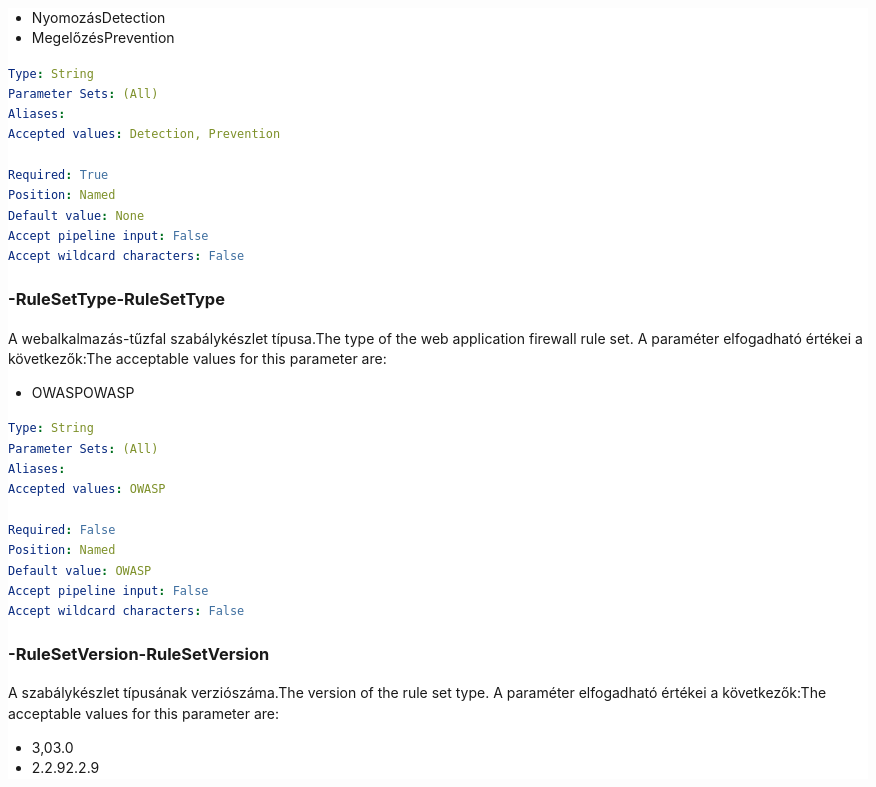 - <span data-ttu-id="0d5ba-124">Nyomozás</span><span class="sxs-lookup"><span data-stu-id="0d5ba-124">Detection</span></span>
- <span data-ttu-id="0d5ba-125">Megelőzés</span><span class="sxs-lookup"><span data-stu-id="0d5ba-125">Prevention</span></span>

```yaml
Type: String
Parameter Sets: (All)
Aliases: 
Accepted values: Detection, Prevention

Required: True
Position: Named
Default value: None
Accept pipeline input: False
Accept wildcard characters: False
```

### <span data-ttu-id="0d5ba-126">-RuleSetType</span><span class="sxs-lookup"><span data-stu-id="0d5ba-126">-RuleSetType</span></span>
<span data-ttu-id="0d5ba-127">A webalkalmazás-tűzfal szabálykészlet típusa.</span><span class="sxs-lookup"><span data-stu-id="0d5ba-127">The type of the web application firewall rule set.</span></span> <span data-ttu-id="0d5ba-128">A paraméter elfogadható értékei a következők:</span><span class="sxs-lookup"><span data-stu-id="0d5ba-128">The acceptable values for this parameter are:</span></span> 

- <span data-ttu-id="0d5ba-129">OWASP</span><span class="sxs-lookup"><span data-stu-id="0d5ba-129">OWASP</span></span>

```yaml
Type: String
Parameter Sets: (All)
Aliases: 
Accepted values: OWASP

Required: False
Position: Named
Default value: OWASP
Accept pipeline input: False
Accept wildcard characters: False
```

### <span data-ttu-id="0d5ba-130">-RuleSetVersion</span><span class="sxs-lookup"><span data-stu-id="0d5ba-130">-RuleSetVersion</span></span>
<span data-ttu-id="0d5ba-131">A szabálykészlet típusának verziószáma.</span><span class="sxs-lookup"><span data-stu-id="0d5ba-131">The version of the rule set type.</span></span>
<span data-ttu-id="0d5ba-132">A paraméter elfogadható értékei a következők:</span><span class="sxs-lookup"><span data-stu-id="0d5ba-132">The acceptable values for this parameter are:</span></span> 

- <span data-ttu-id="0d5ba-133">3,0</span><span class="sxs-lookup"><span data-stu-id="0d5ba-133">3.0</span></span>
- <span data-ttu-id="0d5ba-134">2.2.9</span><span class="sxs-lookup"><span data-stu-id="0d5ba-134">2.2.9</span></span>
